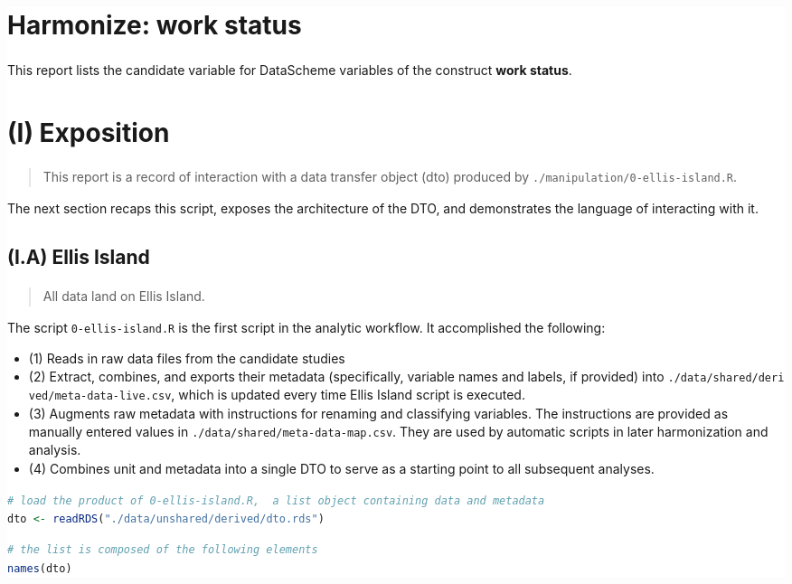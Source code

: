 # Harmonize: work status










This report lists the candidate variable for DataScheme variables of the construct **work status**.

 



 



 


 

# (I) Exposition

> This report is a record of interaction with a data transfer object (dto) produced by `./manipulation/0-ellis-island.R`. 

The next section recaps this script, exposes the architecture of the DTO, and demonstrates the language of interacting with it.   

## (I.A) Ellis Island

> All data land on Ellis Island.

The script `0-ellis-island.R` is the first script in the analytic workflow. It accomplished the following: 

- (1) Reads in raw data files from the candidate studies   
- (2) Extract, combines, and exports their metadata (specifically, variable names and labels, if provided) into `./data/shared/derived/meta-data-live.csv`, which is updated every time Ellis Island script is executed.   
- (3) Augments raw metadata with instructions for renaming and classifying variables. The instructions are provided as manually entered values in `./data/shared/meta-data-map.csv`. They are used by automatic scripts in later harmonization and analysis.  
- (4) Combines unit and metadata into a single DTO to serve as a starting point to all subsequent analyses.   



```r
# load the product of 0-ellis-island.R,  a list object containing data and metadata
dto <- readRDS("./data/unshared/derived/dto.rds")
```



```r
# the list is composed of the following elements
names(dto)
```
